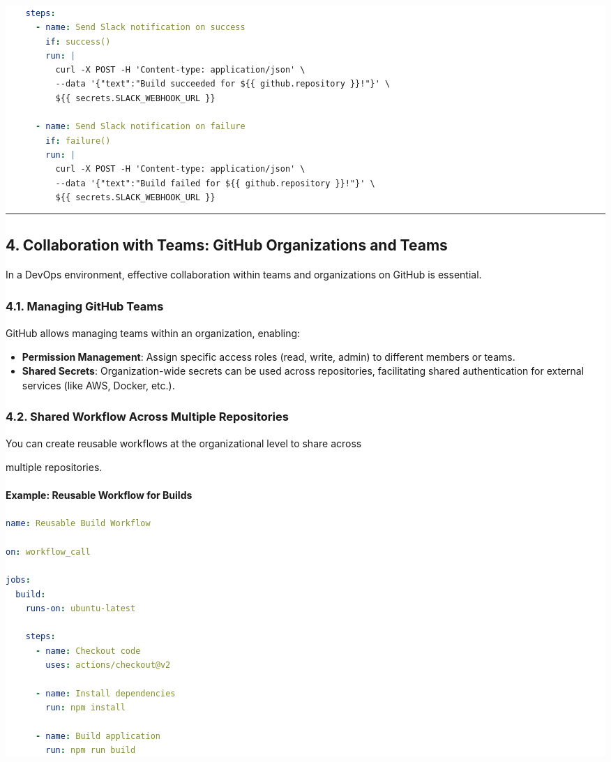 ```yaml
    steps:
      - name: Send Slack notification on success
        if: success()
        run: |
          curl -X POST -H 'Content-type: application/json' \
          --data '{"text":"Build succeeded for ${{ github.repository }}!"}' \
          ${{ secrets.SLACK_WEBHOOK_URL }}

      - name: Send Slack notification on failure
        if: failure()
        run: |
          curl -X POST -H 'Content-type: application/json' \
          --data '{"text":"Build failed for ${{ github.repository }}!"}' \
          ${{ secrets.SLACK_WEBHOOK_URL }}
```

---

## 4. Collaboration with Teams: GitHub Organizations and Teams

In a DevOps environment, effective collaboration within teams and organizations
on GitHub is essential.

### 4.1. Managing GitHub Teams

GitHub allows managing teams within an organization, enabling:

- **Permission Management**: Assign specific access roles (read, write, admin)
  to different members or teams.
- **Shared Secrets**: Organization-wide secrets can be used across repositories,
  facilitating shared authentication for external services (like AWS, Docker,
  etc.).

### 4.2. Shared Workflow Across Multiple Repositories

You can create reusable workflows at the organizational level to share across

multiple repositories.

#### Example: Reusable Workflow for Builds

```yaml
name: Reusable Build Workflow

on: workflow_call

jobs:
  build:
    runs-on: ubuntu-latest

    steps:
      - name: Checkout code
        uses: actions/checkout@v2

      - name: Install dependencies
        run: npm install

      - name: Build application
        run: npm run build
```
